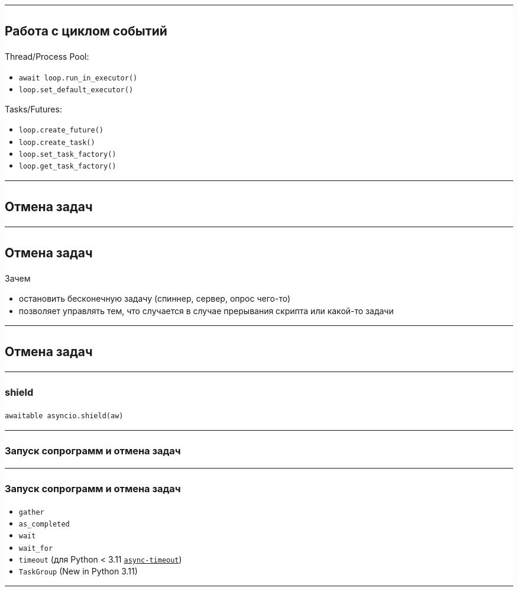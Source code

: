 
---
## Работа с циклом событий

Thread/Process Pool:

* ``await loop.run_in_executor()``
* ``loop.set_default_executor()``

Tasks/Futures:

* ``loop.create_future()``
* ``loop.create_task()``
* ``loop.set_task_factory()``
* ``loop.get_task_factory()``

---
## Отмена задач


---
## Отмена задач

Зачем

* остановить бесконечную задачу (спиннер, сервер, опрос чего-то)
* позволяет управлять тем, что случается в случае прерывания скрипта или какой-то задачи

---
## Отмена задач

---
### shield

```python
awaitable asyncio.shield(aw)
```

---
### Запуск сопрограмм и отмена задач

---
### Запуск сопрограмм и отмена задач

* ``gather``
* ``as_completed``
* ``wait``
* ``wait_for``
* ``timeout`` (для Python < 3.11 [``async-timeout``](https://github.com/aio-libs/async-timeout))
* ``TaskGroup`` (New in Python 3.11)

---